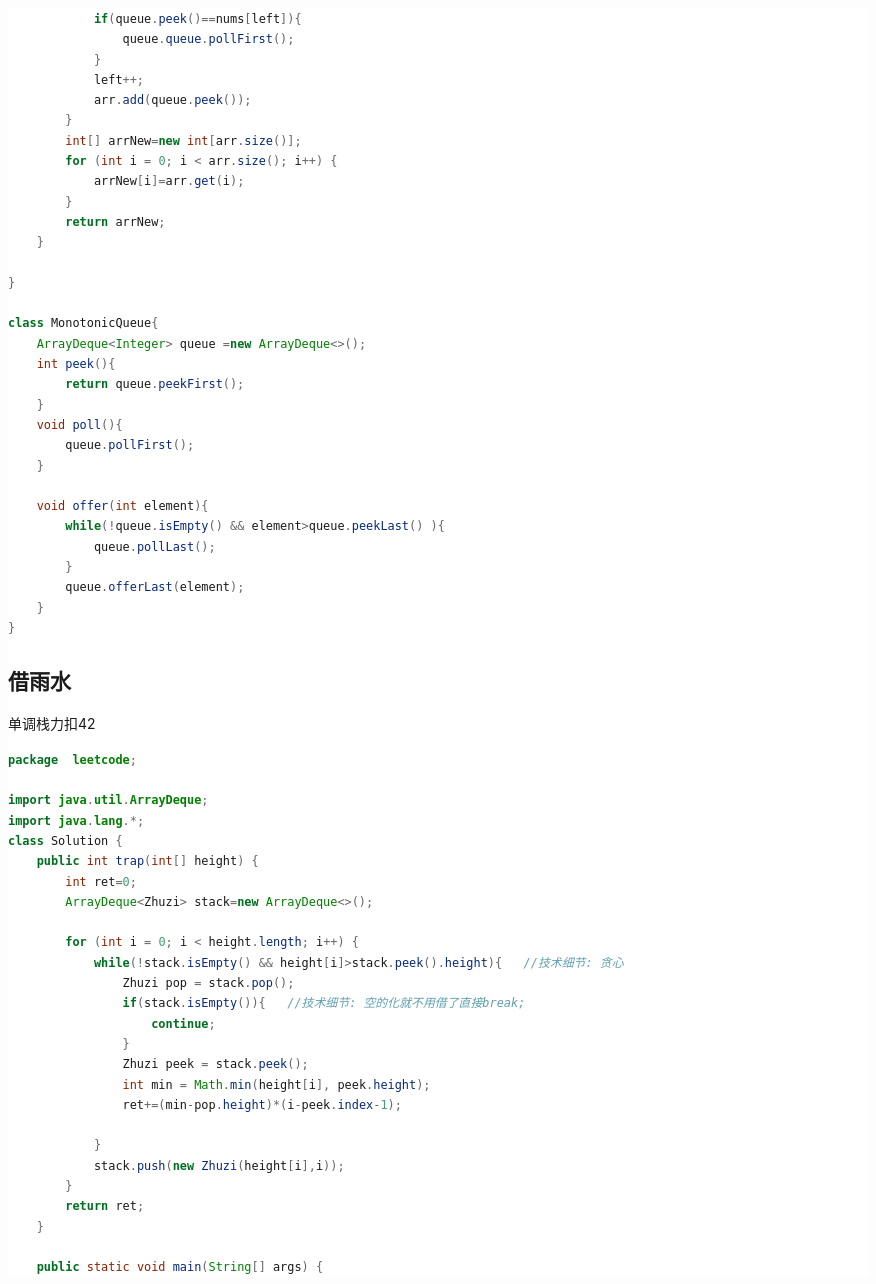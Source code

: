 ```java
            if(queue.peek()==nums[left]){
                queue.queue.pollFirst();
            }
            left++;
            arr.add(queue.peek());
        }
        int[] arrNew=new int[arr.size()];
        for (int i = 0; i < arr.size(); i++) {
            arrNew[i]=arr.get(i);
        }
        return arrNew;
    }
    
}

class MonotonicQueue{
    ArrayDeque<Integer> queue =new ArrayDeque<>();
    int peek(){
        return queue.peekFirst();
    }
    void poll(){
        queue.pollFirst();
    }

    void offer(int element){
        while(!queue.isEmpty() && element>queue.peekLast() ){
            queue.pollLast();
        }
        queue.offerLast(element);
    }
}
```

## 借雨水
单调栈力扣42
```java
package  leetcode;

import java.util.ArrayDeque;
import java.lang.*;
class Solution {
    public int trap(int[] height) {
        int ret=0;
        ArrayDeque<Zhuzi> stack=new ArrayDeque<>();

        for (int i = 0; i < height.length; i++) {
            while(!stack.isEmpty() && height[i]>stack.peek().height){   //技术细节: 贪心
                Zhuzi pop = stack.pop();
                if(stack.isEmpty()){   //技术细节: 空的化就不用借了直接break;
                    continue;
                }
                Zhuzi peek = stack.peek();
                int min = Math.min(height[i], peek.height);
                ret+=(min-pop.height)*(i-peek.index-1);

            }
            stack.push(new Zhuzi(height[i],i));
        }
        return ret;
    }

    public static void main(String[] args) {
```